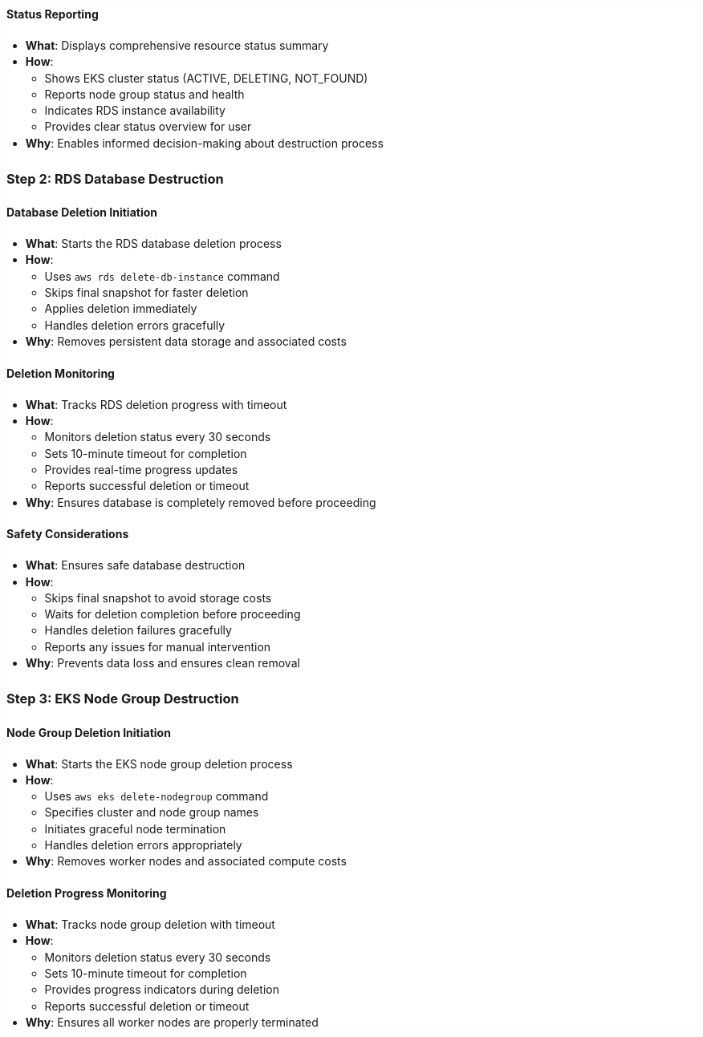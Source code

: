 #### Status Reporting
- **What**: Displays comprehensive resource status summary
- **How**: 
  - Shows EKS cluster status (ACTIVE, DELETING, NOT_FOUND)
  - Reports node group status and health
  - Indicates RDS instance availability
  - Provides clear status overview for user
- **Why**: Enables informed decision-making about destruction process

### Step 2: RDS Database Destruction

#### Database Deletion Initiation
- **What**: Starts the RDS database deletion process
- **How**: 
  - Uses `aws rds delete-db-instance` command
  - Skips final snapshot for faster deletion
  - Applies deletion immediately
  - Handles deletion errors gracefully
- **Why**: Removes persistent data storage and associated costs

#### Deletion Monitoring
- **What**: Tracks RDS deletion progress with timeout
- **How**: 
  - Monitors deletion status every 30 seconds
  - Sets 10-minute timeout for completion
  - Provides real-time progress updates
  - Reports successful deletion or timeout
- **Why**: Ensures database is completely removed before proceeding

#### Safety Considerations
- **What**: Ensures safe database destruction
- **How**: 
  - Skips final snapshot to avoid storage costs
  - Waits for deletion completion before proceeding
  - Handles deletion failures gracefully
  - Reports any issues for manual intervention
- **Why**: Prevents data loss and ensures clean removal

### Step 3: EKS Node Group Destruction

#### Node Group Deletion Initiation
- **What**: Starts the EKS node group deletion process
- **How**: 
  - Uses `aws eks delete-nodegroup` command
  - Specifies cluster and node group names
  - Initiates graceful node termination
  - Handles deletion errors appropriately
- **Why**: Removes worker nodes and associated compute costs

#### Deletion Progress Monitoring
- **What**: Tracks node group deletion with timeout
- **How**: 
  - Monitors deletion status every 30 seconds
  - Sets 10-minute timeout for completion
  - Provides progress indicators during deletion
  - Reports successful deletion or timeout
- **Why**: Ensures all worker nodes are properly terminated
